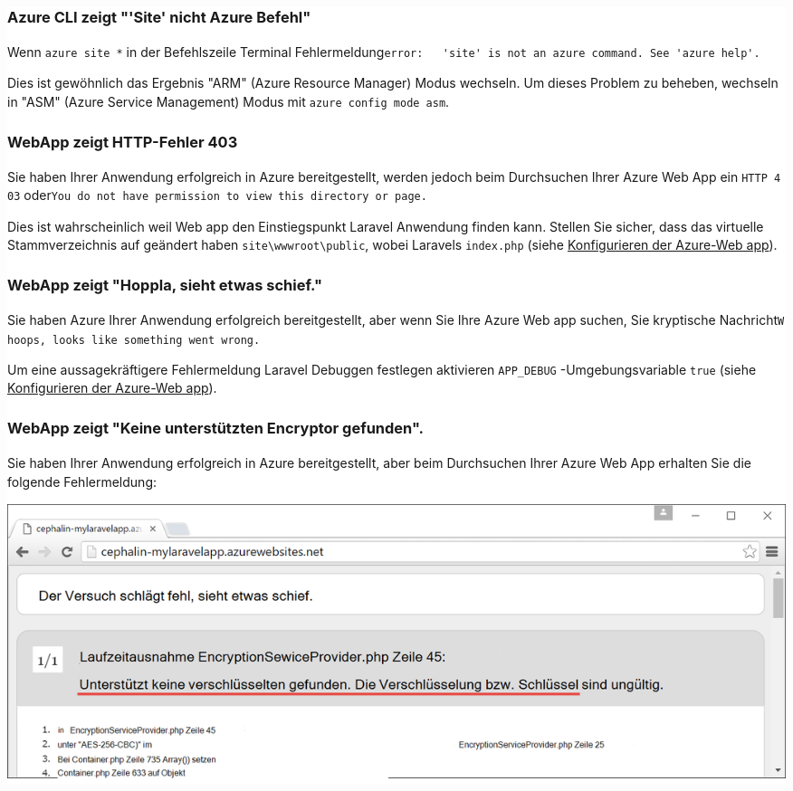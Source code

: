 <a name="clierror"></a>
### <a name="azure-cli-shows-site-is-not-an-azure-command"></a>Azure CLI zeigt "'Site' nicht Azure Befehl"

Wenn `azure site *` in der Befehlszeile Terminal Fehlermeldung`error:   'site' is not an azure command. See 'azure help'.` 

Dies ist gewöhnlich das Ergebnis "ARM" (Azure Resource Manager) Modus wechseln. Um dieses Problem zu beheben, wechseln in "ASM" (Azure Service Management) Modus mit `azure config mode asm`.

<a name="http403"></a>
### <a name="web-app-shows-http-403-error"></a>WebApp zeigt HTTP-Fehler 403

Sie haben Ihrer Anwendung erfolgreich in Azure bereitgestellt, werden jedoch beim Durchsuchen Ihrer Azure Web App ein `HTTP 403` oder`You do not have permission to view this directory or page.`

Dies ist wahrscheinlich weil Web app den Einstiegspunkt Laravel Anwendung finden kann. Stellen Sie sicher, dass das virtuelle Stammverzeichnis auf geändert haben `site\wwwroot\public`, wobei Laravels `index.php` (siehe [Konfigurieren der Azure-Web app](#configure)).

<a name="whoops"></a>
### <a name="web-app-shows-whoops-looks-like-something-went-wrong"></a>WebApp zeigt "Hoppla, sieht etwas schief."

Sie haben Azure Ihrer Anwendung erfolgreich bereitgestellt, aber wenn Sie Ihre Azure Web app suchen, Sie kryptische Nachricht`Whoops, looks like something went wrong.`

Um eine aussagekräftigere Fehlermeldung Laravel Debuggen festlegen aktivieren `APP_DEBUG` -Umgebungsvariable `true` (siehe [Konfigurieren der Azure-Web app](#configure)).

<a name="encryptor"></a>
### <a name="web-app-shows-no-supported-encryptor-found"></a>WebApp zeigt "Keine unterstützten Encryptor gefunden".

Sie haben Ihrer Anwendung erfolgreich in Azure bereitgestellt, aber beim Durchsuchen Ihrer Azure Web App erhalten Sie die folgende Fehlermeldung:

![APP_KEY fehlt in Ihrer app PHP (Laravel) in Azure](./media/app-service-web-php-get-started/laravel-error-APP_KEY.png)
    